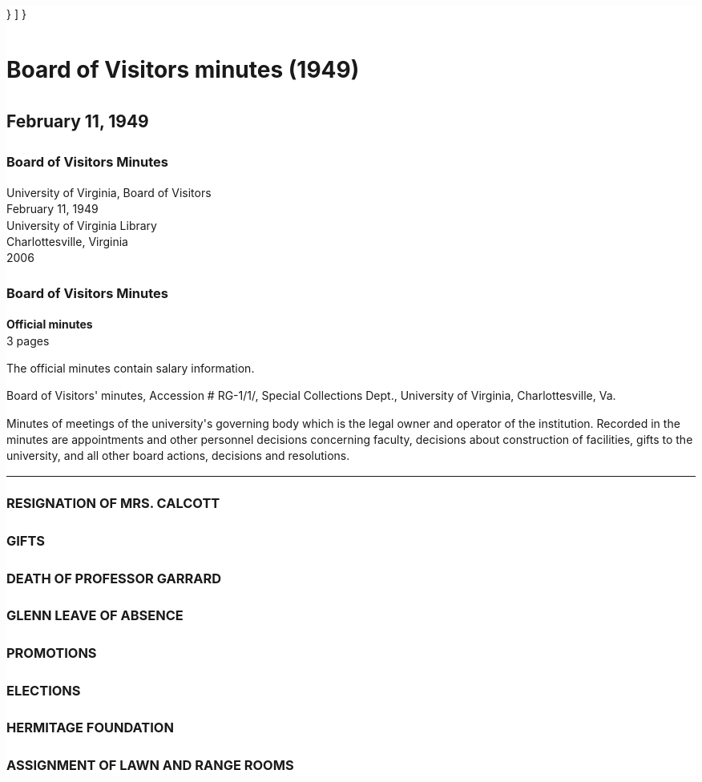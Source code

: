 }
]
}

</script>

# Board of Visitors minutes (1949)

## February 11, 1949

### Board of Visitors Minutes

University of Virginia, Board of Visitors\
February 11, 1949\
University of Virginia Library\
Charlottesville, Virginia\
2006

### Board of Visitors Minutes

**Official minutes**\
3 pages

The official minutes contain salary information.

Board of Visitors' minutes, Accession # RG-1/1/, Special Collections Dept., University of Virginia, Charlottesville, Va.

Minutes of meetings of the university's governing body which is the legal owner and operator of the institution. Recorded in the minutes are appointments and other personnel decisions concerning faculty, decisions about construction of facilities, gifts to the university, and all other board actions, decisions and resolutions.

***

### RESIGNATION OF MRS. CALCOTT

### GIFTS

### DEATH OF PROFESSOR GARRARD

### GLENN LEAVE OF ABSENCE

### PROMOTIONS

### ELECTIONS

### HERMITAGE FOUNDATION

### ASSIGNMENT OF LAWN AND RANGE ROOMS
